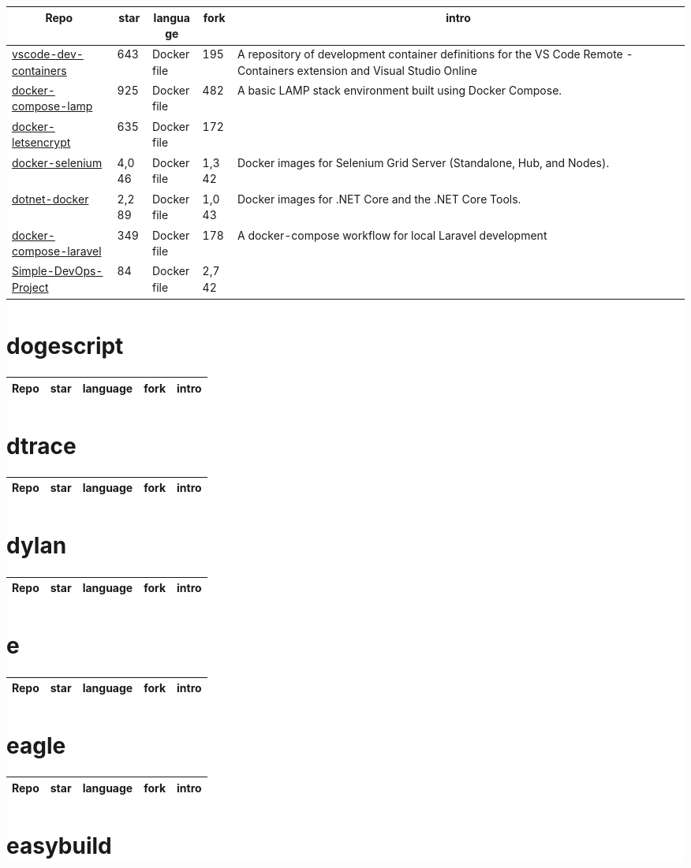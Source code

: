 Repo|star|language|fork|intro
-|-|-|-|-
[vscode-dev-containers](https://github.com/microsoft/vscode-dev-containers)|643|Dockerfile|195|A repository of development container definitions for the VS Code Remote - Containers extension and Visual Studio Online
[docker-compose-lamp](https://github.com/sprintcube/docker-compose-lamp)|925|Dockerfile|482|A basic LAMP stack environment built using Docker Compose.
[docker-letsencrypt](https://github.com/linuxserver/docker-letsencrypt)|635|Dockerfile|172|
[docker-selenium](https://github.com/SeleniumHQ/docker-selenium)|4,046|Dockerfile|1,342|Docker images for Selenium Grid Server (Standalone, Hub, and Nodes).
[dotnet-docker](https://github.com/dotnet/dotnet-docker)|2,289|Dockerfile|1,043|Docker images for .NET Core and the .NET Core Tools.
[docker-compose-laravel](https://github.com/aschmelyun/docker-compose-laravel)|349|Dockerfile|178|A docker-compose workflow for local Laravel development
[Simple-DevOps-Project](https://github.com/yankils/Simple-DevOps-Project)|84|Dockerfile|2,742|


# dogescript

Repo|star|language|fork|intro
-|-|-|-|-



# dtrace

Repo|star|language|fork|intro
-|-|-|-|-



# dylan

Repo|star|language|fork|intro
-|-|-|-|-



# e

Repo|star|language|fork|intro
-|-|-|-|-



# eagle

Repo|star|language|fork|intro
-|-|-|-|-



# easybuild
